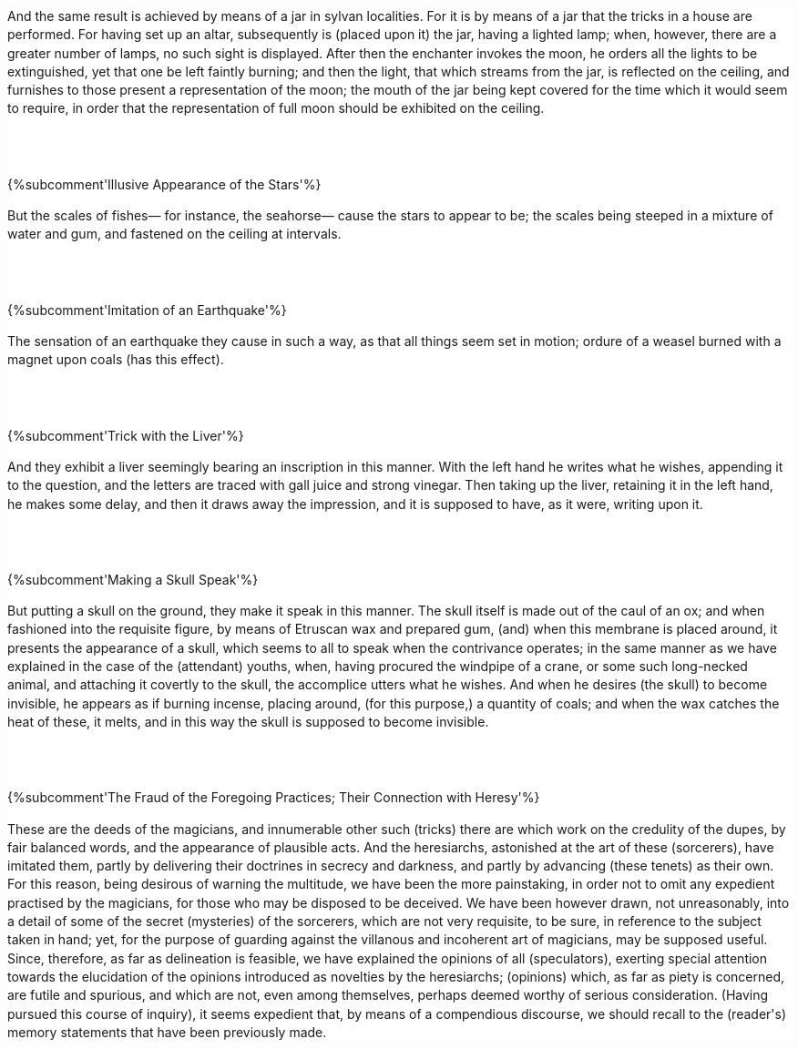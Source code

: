 And the same result is achieved by means of a jar in sylvan localities. For it is by means of a jar that the tricks in a house are performed. For having set up an altar, subsequently is (placed upon it) the jar, having a lighted lamp; when, however, there are a greater number of lamps, no such sight is displayed. After then the enchanter invokes the moon, he orders all the lights to be extinguished, yet that one be left faintly burning; and then the light, that which streams from the jar, is reflected on the ceiling, and furnishes to those present a representation of the moon; the mouth of the jar being kept covered for the time which it would seem to require, in order that the representation of full moon should be exhibited on the ceiling.

### &nbsp;

{%subcomment'Illusive Appearance of the Stars'%}

But the scales of fishes— for instance, the seahorse— cause the stars to appear to be; the scales being steeped in a mixture of water and gum, and fastened on the ceiling at intervals.

### &nbsp;

{%subcomment'Imitation of an Earthquake'%}

The sensation of an earthquake they cause in such a way, as that all things seem set in motion; ordure of a weasel burned with a magnet upon coals (has this effect).

### &nbsp;

{%subcomment'Trick with the Liver'%}

And they exhibit a liver seemingly bearing an inscription in this manner. With the left hand he writes what he wishes, appending it to the question, and the letters are traced with gall juice and strong vinegar. Then taking up the liver, retaining it in the left hand, he makes some delay, and then it draws away the impression, and it is supposed to have, as it were, writing upon it.

### &nbsp;

{%subcomment'Making a Skull Speak'%}

But putting a skull on the ground, they make it speak in this manner. The skull itself is made out of the caul of an ox; and when fashioned into the requisite figure, by means of Etruscan wax and prepared gum, (and) when this membrane is placed around, it presents the appearance of a skull, which seems to all to speak when the contrivance operates; in the same manner as we have explained in the case of the (attendant) youths, when, having procured the windpipe of a crane, or some such long-necked animal, and attaching it covertly to the skull, the accomplice utters what he wishes. And when he desires (the skull) to become invisible, he appears as if burning incense, placing around, (for this purpose,) a quantity of coals; and when the wax catches the heat of these, it melts, and in this way the skull is supposed to become invisible.

### &nbsp;

{%subcomment'The Fraud of the Foregoing Practices; Their Connection with Heresy'%}

These are the deeds of the magicians, and innumerable other such (tricks) there are which work on the credulity of the dupes, by fair balanced words, and the appearance of plausible acts. And the heresiarchs, astonished at the art of these (sorcerers), have imitated them, partly by delivering their doctrines in secrecy and darkness, and partly by advancing (these tenets) as their own. For this reason, being desirous of warning the multitude, we have been the more painstaking, in order not to omit any expedient practised by the magicians, for those who may be disposed to be deceived. We have been however drawn, not unreasonably, into a detail of some of the secret (mysteries) of the sorcerers, which are not very requisite, to be sure, in reference to the subject taken in hand; yet, for the purpose of guarding against the villanous and incoherent art of magicians, may be supposed useful. Since, therefore, as far as delineation is feasible, we have explained the opinions of all (speculators), exerting special attention towards the elucidation of the opinions introduced as novelties by the heresiarchs; (opinions) which, as far as piety is concerned, are futile and spurious, and which are not, even among themselves, perhaps deemed worthy of serious consideration. (Having pursued this course of inquiry), it seems expedient that, by means of a compendious discourse, we should recall to the (reader's) memory statements that have been previously made.
